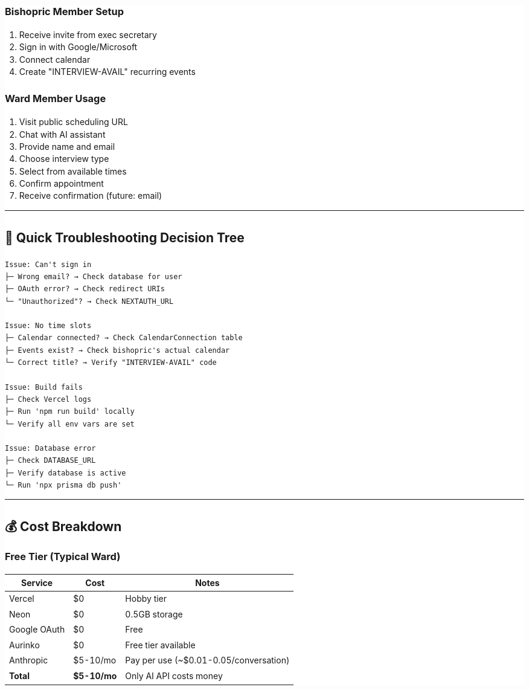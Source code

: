 ### Bishopric Member Setup
1. Receive invite from exec secretary
2. Sign in with Google/Microsoft
3. Connect calendar
4. Create "INTERVIEW-AVAIL" recurring events

### Ward Member Usage
1. Visit public scheduling URL
2. Chat with AI assistant
3. Provide name and email
4. Choose interview type
5. Select from available times
6. Confirm appointment
7. Receive confirmation (future: email)

---

## 🎯 Quick Troubleshooting Decision Tree

```
Issue: Can't sign in
├─ Wrong email? → Check database for user
├─ OAuth error? → Check redirect URIs
└─ "Unauthorized"? → Check NEXTAUTH_URL

Issue: No time slots
├─ Calendar connected? → Check CalendarConnection table
├─ Events exist? → Check bishopric's actual calendar
└─ Correct title? → Verify "INTERVIEW-AVAIL" code

Issue: Build fails
├─ Check Vercel logs
├─ Run 'npm run build' locally
└─ Verify all env vars are set

Issue: Database error
├─ Check DATABASE_URL
├─ Verify database is active
└─ Run 'npx prisma db push'
```

---

## 💰 Cost Breakdown

### Free Tier (Typical Ward)
| Service | Cost | Notes |
|---------|------|-------|
| Vercel | $0 | Hobby tier |
| Neon | $0 | 0.5GB storage |
| Google OAuth | $0 | Free |
| Aurinko | $0 | Free tier available |
| Anthropic | $5-10/mo | Pay per use (~$0.01-0.05/conversation) |
| **Total** | **$5-10/mo** | Only AI API costs money |
